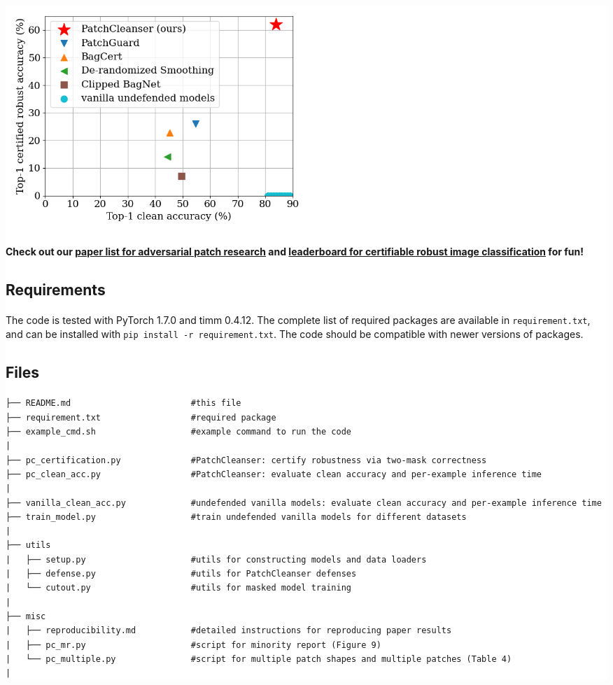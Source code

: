 <img src="./assets/comparison.png" align="center" width="50%" alt="performance comparison" >

#### Check out our [paper list for adversarial patch research](https://github.com/xiangchong1/adv-patch-paper-list) and [leaderboard for certifiable robust image classification](https://github.com/inspire-group/patch-defense-leaderboard) for fun!

## Requirements
The code is tested with PyTorch 1.7.0 and timm 0.4.12. The complete list of required packages are available in `requirement.txt`, and can be installed with `pip install -r requirement.txt`. The code should be compatible with newer versions of packages.

## Files
```shell
├── README.md                        #this file 
├── requirement.txt                  #required package
├── example_cmd.sh                   #example command to run the code
| 
├── pc_certification.py              #PatchCleanser: certify robustness via two-mask correctness 
├── pc_clean_acc.py                  #PatchCleanser: evaluate clean accuracy and per-example inference time
| 
├── vanilla_clean_acc.py             #undefended vanilla models: evaluate clean accuracy and per-example inference time
├── train_model.py                   #train undefended vanilla models for different datasets
| 
├── utils
|   ├── setup.py                     #utils for constructing models and data loaders
|   ├── defense.py                   #utils for PatchCleanser defenses
|   └── cutout.py                    #utils for masked model training
|
├── misc
|   ├── reproducibility.md           #detailed instructions for reproducing paper results
|   ├── pc_mr.py                     #script for minority report (Figure 9)
|   └── pc_multiple.py               #script for multiple patch shapes and multiple patches (Table 4)
| 
```